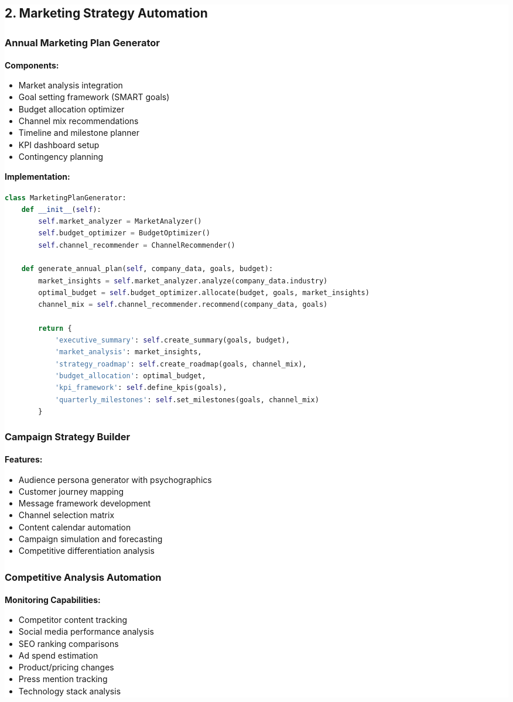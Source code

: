## 2. Marketing Strategy Automation

### Annual Marketing Plan Generator
**Components:**
- Market analysis integration
- Goal setting framework (SMART goals)
- Budget allocation optimizer
- Channel mix recommendations
- Timeline and milestone planner
- KPI dashboard setup
- Contingency planning

**Implementation:**
```python
class MarketingPlanGenerator:
    def __init__(self):
        self.market_analyzer = MarketAnalyzer()
        self.budget_optimizer = BudgetOptimizer()
        self.channel_recommender = ChannelRecommender()
        
    def generate_annual_plan(self, company_data, goals, budget):
        market_insights = self.market_analyzer.analyze(company_data.industry)
        optimal_budget = self.budget_optimizer.allocate(budget, goals, market_insights)
        channel_mix = self.channel_recommender.recommend(company_data, goals)
        
        return {
            'executive_summary': self.create_summary(goals, budget),
            'market_analysis': market_insights,
            'strategy_roadmap': self.create_roadmap(goals, channel_mix),
            'budget_allocation': optimal_budget,
            'kpi_framework': self.define_kpis(goals),
            'quarterly_milestones': self.set_milestones(goals, channel_mix)
        }
```

### Campaign Strategy Builder
**Features:**
- Audience persona generator with psychographics
- Customer journey mapping
- Message framework development
- Channel selection matrix
- Content calendar automation
- Campaign simulation and forecasting
- Competitive differentiation analysis

### Competitive Analysis Automation
**Monitoring Capabilities:**
- Competitor content tracking
- Social media performance analysis
- SEO ranking comparisons
- Ad spend estimation
- Product/pricing changes
- Press mention tracking
- Technology stack analysis
